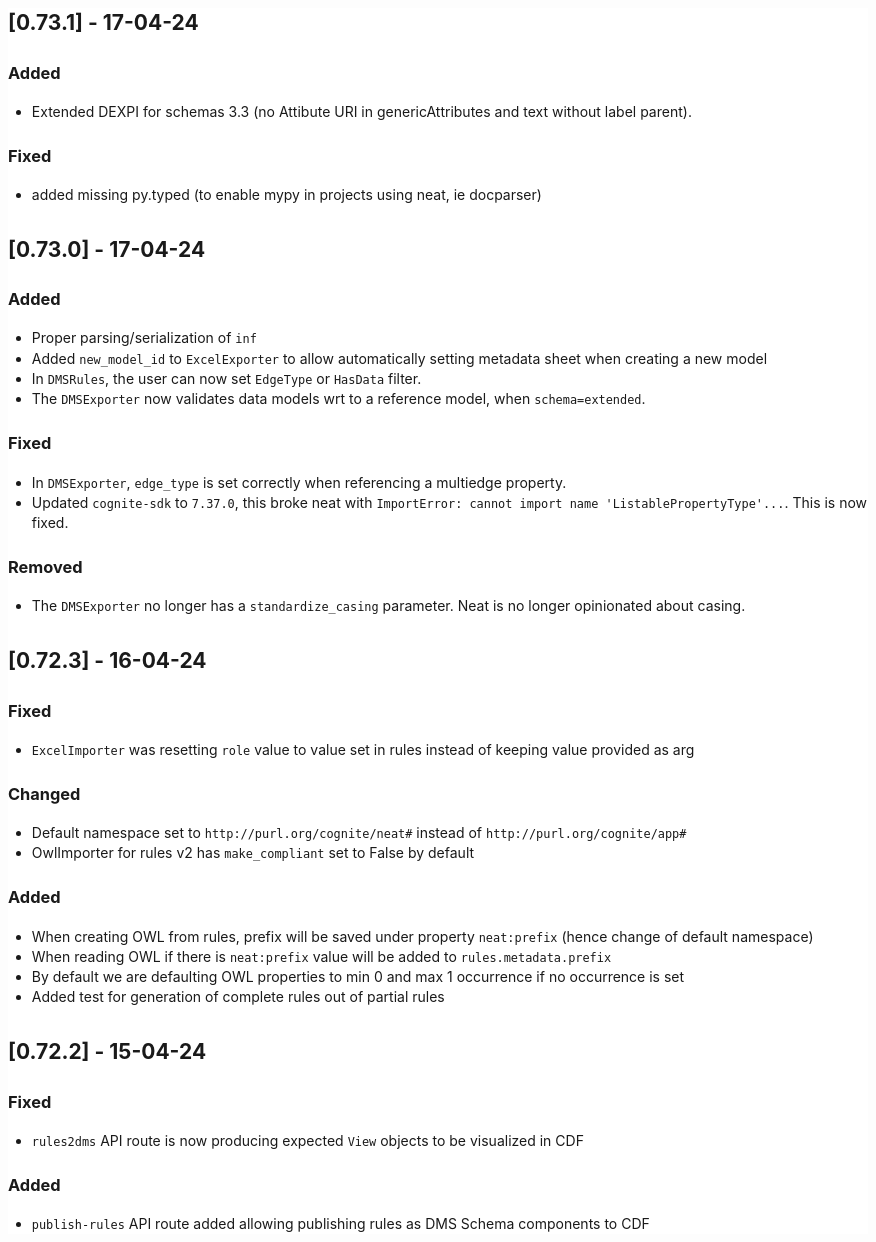 ## [0.73.1] - 17-04-24
### Added
- Extended DEXPI for schemas 3.3 (no Attibute URI in genericAttributes and text without label parent).
### Fixed
- added missing py.typed (to enable mypy in projects using neat, ie docparser)

## [0.73.0] - 17-04-24
### Added
- Proper parsing/serialization of `inf`
- Added `new_model_id` to `ExcelExporter` to allow automatically setting metadata sheet when creating a new model
- In `DMSRules`, the user can now set `EdgeType` or `HasData` filter.
- The `DMSExporter` now validates data models wrt to a reference model, when `schema=extended`.

### Fixed
- In `DMSExporter`, `edge_type` is set correctly when referencing a multiedge property.
- Updated `cognite-sdk` to `7.37.0`, this broke neat with `ImportError: cannot import name 'ListablePropertyType'...`.
  This is now fixed.

### Removed
- The `DMSExporter` no longer has a `standardize_casing` parameter. Neat is no longer opinionated about casing.

## [0.72.3] - 16-04-24
### Fixed
- `ExcelImporter` was resetting `role` value to value set in rules instead of keeping value provided as arg
### Changed
- Default namespace set to `http://purl.org/cognite/neat#` instead of `http://purl.org/cognite/app#`
- OwlImporter for rules v2 has `make_compliant` set to False by default
### Added
- When creating OWL from rules, prefix will be saved under property `neat:prefix` (hence change of default namespace)
- When reading OWL if there is `neat:prefix` value will be added to `rules.metadata.prefix`
- By default we are defaulting OWL properties to min 0 and max 1 occurrence if no occurrence is set
- Added test for generation of complete rules out of partial rules

## [0.72.2] - 15-04-24
### Fixed
- `rules2dms` API route is now producing expected `View` objects to be visualized in CDF
### Added
- `publish-rules` API route added allowing publishing rules as DMS Schema components to CDF
